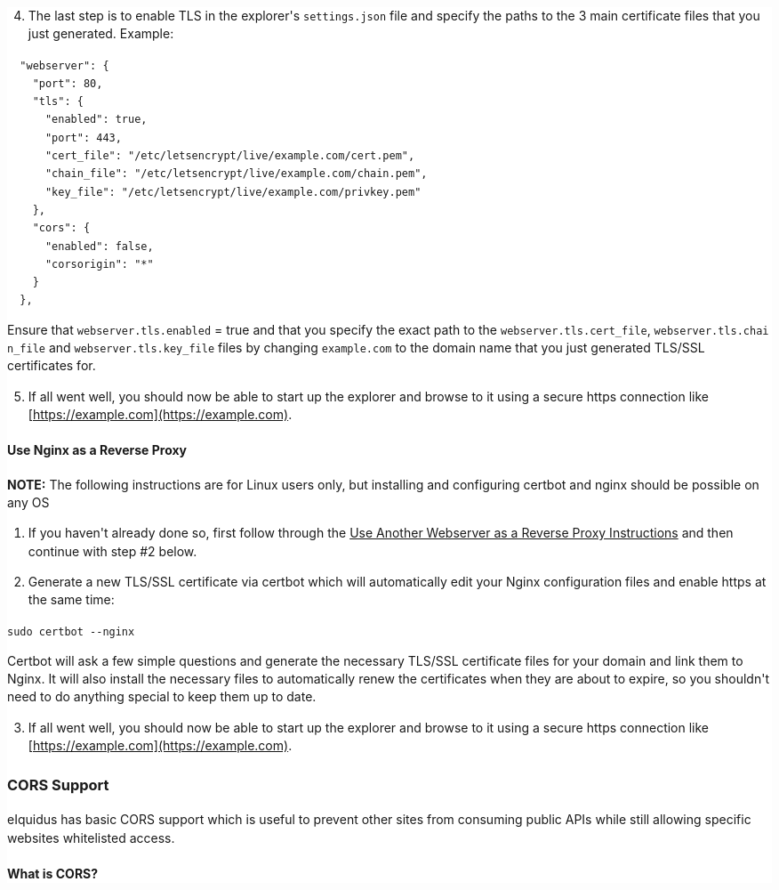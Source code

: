 4. The last step is to enable TLS in the explorer's `settings.json` file and specify the paths to the 3 main certificate files that you just generated. Example:

```
  "webserver": {
    "port": 80,
    "tls": {
      "enabled": true,
      "port": 443,
      "cert_file": "/etc/letsencrypt/live/example.com/cert.pem",
      "chain_file": "/etc/letsencrypt/live/example.com/chain.pem",
      "key_file": "/etc/letsencrypt/live/example.com/privkey.pem"
    },
    "cors": {
      "enabled": false,
      "corsorigin": "*"
    }
  },
```

Ensure that `webserver.tls.enabled` = true and that you specify the exact path to the `webserver.tls.cert_file`, `webserver.tls.chain_file` and `webserver.tls.key_file` files by changing `example.com` to the domain name that you just generated TLS/SSL certificates for.

5. If all went well, you should now be able to start up the explorer and browse to it using a secure https connection like [https://example.com](https://example.com).

#### Use Nginx as a Reverse Proxy

**NOTE:** The following instructions are for Linux users only, but installing and configuring certbot and nginx should be possible on any OS

1. If you haven't already done so, first follow through the [Use Another Webserver as a Reverse Proxy Instructions](#use-another-webserver-as-a-reverse-proxy) and then continue with step #2 below.

2. Generate a new TLS/SSL certificate via certbot which will automatically edit your Nginx configuration files and enable https at the same time:

```
sudo certbot --nginx
```

Certbot will ask a few simple questions and generate the necessary TLS/SSL certificate files for your domain and link them to Nginx. It will also install the necessary files to automatically renew the certificates when they are about to expire, so you shouldn't need to do anything special to keep them up to date.

3. If all went well, you should now be able to start up the explorer and browse to it using a secure https connection like [https://example.com](https://example.com).

### CORS Support

eIquidus has basic CORS support which is useful to prevent other sites from consuming public APIs while still allowing specific websites whitelisted access.

#### What is CORS?
